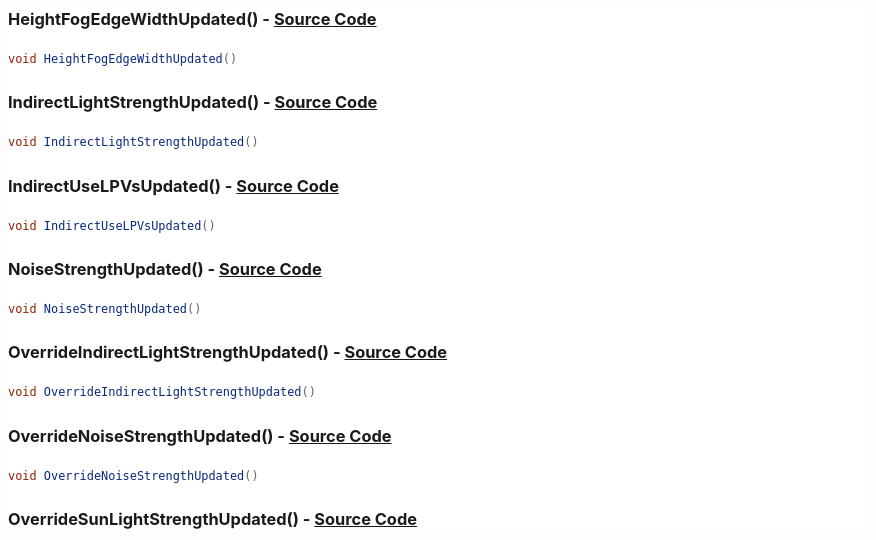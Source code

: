### **HeightFogEdgeWidthUpdated()** - [Source Code](https://github.com/swiftly-solution/swiftlys2/blob/main/managed/src/SwiftlyS2.Generated/Schemas/Interfaces/CEnvVolumetricFogVolume.cs#L61)

```csharp
void HeightFogEdgeWidthUpdated()
```

### **IndirectLightStrengthUpdated()** - [Source Code](https://github.com/swiftly-solution/swiftlys2/blob/main/managed/src/SwiftlyS2.Generated/Schemas/Interfaces/CEnvVolumetricFogVolume.cs#L62)

```csharp
void IndirectLightStrengthUpdated()
```

### **IndirectUseLPVsUpdated()** - [Source Code](https://github.com/swiftly-solution/swiftlys2/blob/main/managed/src/SwiftlyS2.Generated/Schemas/Interfaces/CEnvVolumetricFogVolume.cs#L56)

```csharp
void IndirectUseLPVsUpdated()
```

### **NoiseStrengthUpdated()** - [Source Code](https://github.com/swiftly-solution/swiftlys2/blob/main/managed/src/SwiftlyS2.Generated/Schemas/Interfaces/CEnvVolumetricFogVolume.cs#L64)

```csharp
void NoiseStrengthUpdated()
```

### **OverrideIndirectLightStrengthUpdated()** - [Source Code](https://github.com/swiftly-solution/swiftlys2/blob/main/managed/src/SwiftlyS2.Generated/Schemas/Interfaces/CEnvVolumetricFogVolume.cs#L67)

```csharp
void OverrideIndirectLightStrengthUpdated()
```

### **OverrideNoiseStrengthUpdated()** - [Source Code](https://github.com/swiftly-solution/swiftlys2/blob/main/managed/src/SwiftlyS2.Generated/Schemas/Interfaces/CEnvVolumetricFogVolume.cs#L69)

```csharp
void OverrideNoiseStrengthUpdated()
```

### **OverrideSunLightStrengthUpdated()** - [Source Code](https://github.com/swiftly-solution/swiftlys2/blob/main/managed/src/SwiftlyS2.Generated/Schemas/Interfaces/CEnvVolumetricFogVolume.cs#L68)

